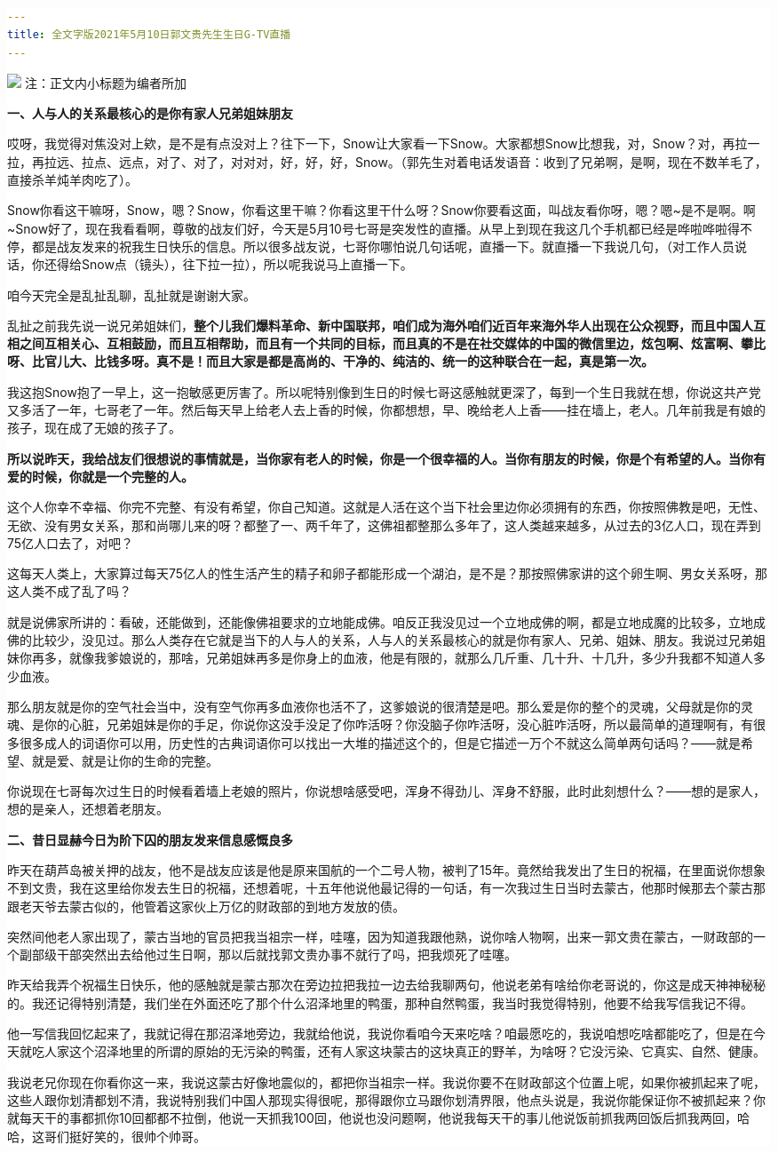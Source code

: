 ```yaml
---
title: 全文字版2021年5月10日郭文贵先生生日G-TV直播
---
```


![]()![](https://gnews.org/wp-content/uploads/2021/05/封面-56.jpg)
注：正文内小标题为编者所加

**一、人与人的关系最核心的是你有家人兄弟姐妹朋友**

哎呀，我觉得对焦没对上欸，是不是有点没对上？往下一下，Snow让大家看一下Snow。大家都想Snow比想我，对，Snow？对，再拉一拉，再拉远、拉点、远点，对了、对了，对对对，好，好，好，Snow。（郭先生对着电话发语音：收到了兄弟啊，是啊，现在不数羊毛了，直接杀羊炖羊肉吃了）。

Snow你看这干嘛呀，Snow，嗯？Snow，你看这里干嘛？你看这里干什么呀？Snow你要看这面，叫战友看你呀，嗯？嗯~是不是啊。啊~Snow好了，现在我看看啊，尊敬的战友们好，今天是5月10号七哥是突发性的直播。从早上到现在我这几个手机都已经是哗啦哗啦得不停，都是战友发来的祝我生日快乐的信息。所以很多战友说，七哥你哪怕说几句话呢，直播一下。就直播一下我说几句，（对工作人员说话，你还得给Snow点（镜头），往下拉一拉），所以呢我说马上直播一下。

咱今天完全是乱扯乱聊，乱扯就是谢谢大家。

乱扯之前我先说一说兄弟姐妹们，**整个儿我们爆料革命、新中国联邦，咱们成为海外咱们近百年来海外华人出现在公众视野，而且中国人互相之间互相关心、互相鼓励，而且互相帮助，而且有一个共同的目标，而且真的不是在社交媒体的中国的微信里边，炫包啊、炫富啊、攀比呀、比官儿大、比钱多呀。真不是！而且大家是都是高尚的、干净的、纯洁的、统一的这种联合在一起，真是第一次。**

我这抱Snow抱了一早上，这一抱敏感更厉害了。所以呢特别像到生日的时候七哥这感触就更深了，每到一个生日我就在想，你说这共产党又多活了一年，七哥老了一年。然后每天早上给老人去上香的时候，你都想想，早、晚给老人上香——挂在墙上，老人。几年前我是有娘的孩子，现在成了无娘的孩子了。

**所以说昨天，我给战友们很想说的事情就是，当你家有老人的时候，你是一个很幸福的人。当你有朋友的时候，你是个有希望的人。当你有爱的时候，你就是一个完整的人。**

这个人你幸不幸福、你完不完整、有没有希望，你自己知道。这就是人活在这个当下社会里边你必须拥有的东西，你按照佛教是吧，无性、无欲、没有男女关系，那和尚哪儿来的呀？都整了一、两千年了，这佛祖都整那么多年了，这人类越来越多，从过去的3亿人口，现在弄到75亿人口去了，对吧？

这每天人类上，大家算过每天75亿人的性生活产生的精子和卵子都能形成一个湖泊，是不是？那按照佛家讲的这个卵生啊、男女关系呀，那这人类不成了乱了吗？

就是说佛家所讲的：看破，还能做到，还能像佛祖要求的立地能成佛。咱反正我没见过一个立地成佛的啊，都是立地成魔的比较多，立地成佛的比较少，没见过。那么人类存在它就是当下的人与人的关系，人与人的关系最核心的就是你有家人、兄弟、姐妹、朋友。我说过兄弟姐妹你再多，就像我爹娘说的，那啥，兄弟姐妹再多是你身上的血液，他是有限的，就那么几斤重、几十升、十几升，多少升我都不知道人多少血液。

那么朋友就是你的空气社会当中，没有空气你再多血液你也活不了，这爹娘说的很清楚是吧。那么爱是你的整个的灵魂，父母就是你的灵魂、是你的心脏，兄弟姐妹是你的手足，你说你这没手没足了你咋活呀？你没脑子你咋活呀，没心脏咋活呀，所以最简单的道理啊有，有很多很多成人的词语你可以用，历史性的古典词语你可以找出一大堆的描述这个的，但是它描述一万个不就这么简单两句话吗？——就是希望、就是爱、就是让你的生命的完整。

你说现在七哥每次过生日的时候看着墙上老娘的照片，你说想啥感受吧，浑身不得劲儿、浑身不舒服，此时此刻想什么？——想的是家人，想的是亲人，还想着老朋友。

**二、昔日显赫今日为阶下囚的朋友发来信息感慨良多**

昨天在葫芦岛被关押的战友，他不是战友应该是他是原来国航的一个二号人物，被判了15年。竟然给我发出了生日的祝福，在里面说你想象不到文贵，我在这里给你发去生日的祝福，还想着呢，十五年他说他最记得的一句话，有一次我过生日当时去蒙古，他那时候那去个蒙古那跟老天爷去蒙古似的，他管着这家伙上万亿的财政部的到地方发放的债。

突然间他老人家出现了，蒙古当地的官员把我当祖宗一样，哇噻，因为知道我跟他熟，说你啥人物啊，出来一郭文贵在蒙古，一财政部的一个副部级干部突然出去给他过生日啊，那以后就找郭文贵办事不就行了吗，把我烦死了哇噻。

昨天给我弄个祝福生日快乐，他的感触就是蒙古那次在旁边拉把我拉一边去给我聊两句，他说老弟有啥给你老哥说的，你这是成天神神秘秘的。我还记得特别清楚，我们坐在外面还吃了那个什么沼泽地里的鸭蛋，那种自然鸭蛋，我当时我觉得特别，他要不给我写信我记不得。

他一写信我回忆起来了，我就记得在那沼泽地旁边，我就给他说，我说你看咱今天来吃啥？咱最愿吃的，我说咱想吃啥都能吃了，但是在今天就吃人家这个沼泽地里的所谓的原始的无污染的鸭蛋，还有人家这块蒙古的这块真正的野羊，为啥呀？它没污染、它真实、自然、健康。

我说老兄你现在你看你这一来，我说这蒙古好像地震似的，都把你当祖宗一样。我说你要不在财政部这个位置上呢，如果你被抓起来了呢，这些人跟你划清都划不清，我说特别我们中国人那现实得很呢，那得跟你立马跟你划清界限，他点头说是，我说你能保证你不被抓起来？你就每天干的事都抓你10回都都不拉倒，他说一天抓我100回，他说也没问题啊，他说我每天干的事儿他说饭前抓我两回饭后抓我两回，哈哈，这哥们挺好笑的，很帅个帅哥。
